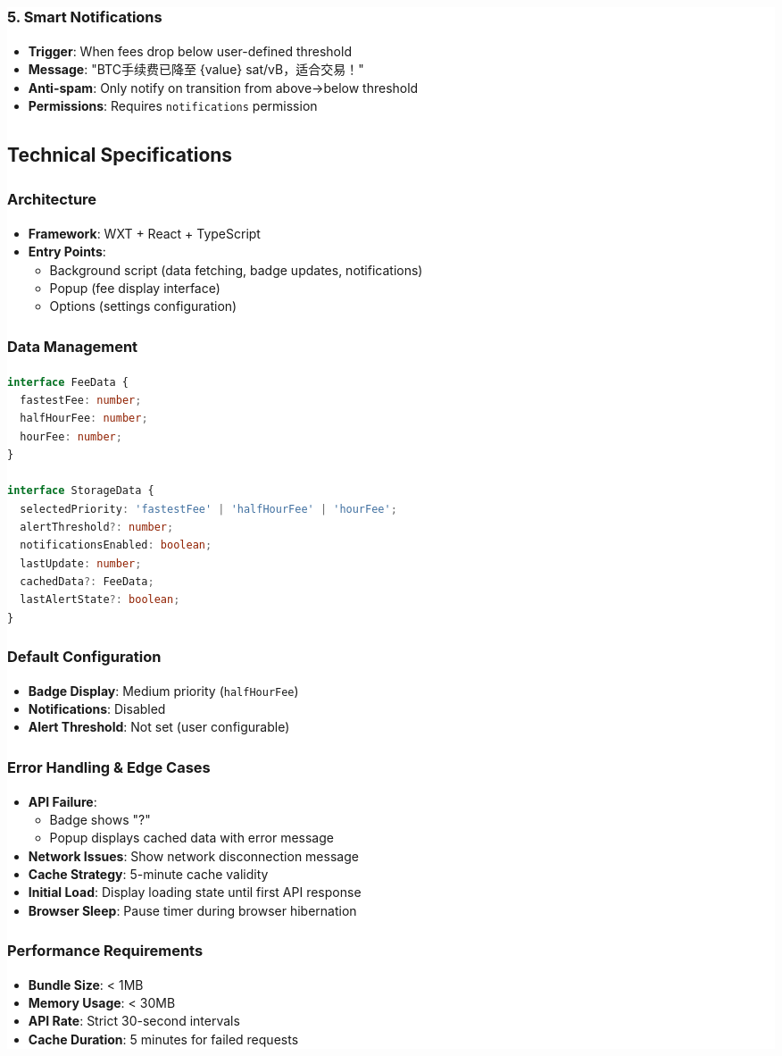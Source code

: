 ### 5. Smart Notifications
- **Trigger**: When fees drop below user-defined threshold
- **Message**: "BTC手续费已降至 {value} sat/vB，适合交易！"
- **Anti-spam**: Only notify on transition from above→below threshold
- **Permissions**: Requires `notifications` permission

## Technical Specifications

### Architecture
- **Framework**: WXT + React + TypeScript
- **Entry Points**: 
  - Background script (data fetching, badge updates, notifications)
  - Popup (fee display interface)
  - Options (settings configuration)

### Data Management
```typescript
interface FeeData {
  fastestFee: number;
  halfHourFee: number; 
  hourFee: number;
}

interface StorageData {
  selectedPriority: 'fastestFee' | 'halfHourFee' | 'hourFee';
  alertThreshold?: number;
  notificationsEnabled: boolean;
  lastUpdate: number;
  cachedData?: FeeData;
  lastAlertState?: boolean;
}
```

### Default Configuration
- **Badge Display**: Medium priority (`halfHourFee`)
- **Notifications**: Disabled
- **Alert Threshold**: Not set (user configurable)

### Error Handling & Edge Cases
- **API Failure**: 
  - Badge shows "?"
  - Popup displays cached data with error message
- **Network Issues**: Show network disconnection message
- **Cache Strategy**: 5-minute cache validity
- **Initial Load**: Display loading state until first API response
- **Browser Sleep**: Pause timer during browser hibernation

### Performance Requirements
- **Bundle Size**: < 1MB
- **Memory Usage**: < 30MB
- **API Rate**: Strict 30-second intervals
- **Cache Duration**: 5 minutes for failed requests
